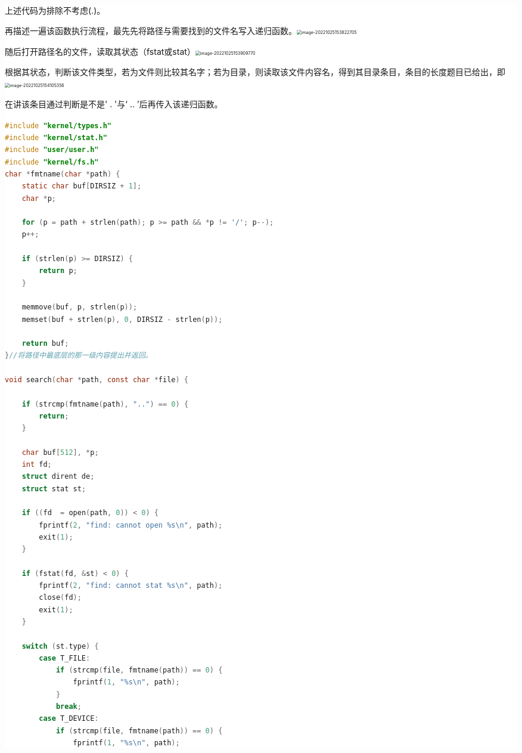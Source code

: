 上述代码为排除不考虑(.)。

再描述一遍该函数执行流程，最先先将路径与需要找到的文件名写入递归函数。<img src="C:\Users\LJX\AppData\Roaming\Typora\typora-user-images\image-20221025153822705.png" alt="image-20221025153822705" style="zoom:50%;" />

随后打开路径名的文件，读取其状态（fstat或stat）<img src="C:\Users\LJX\AppData\Roaming\Typora\typora-user-images\image-20221025153909770.png" alt="image-20221025153909770" style="zoom:50%;" />

根据其状态，判断该文件类型，若为文件则比较其名字；若为目录，则读取该文件内容名，得到其目录条目，条目的长度题目已给出，即<img src="C:\Users\LJX\AppData\Roaming\Typora\typora-user-images\image-20221025154105356.png" alt="image-20221025154105356" style="zoom:50%;" />

在讲该条目通过判断是不是' . '与‘ .. ’后再传入该递归函数。



```c
#include "kernel/types.h" 
#include "kernel/stat.h"
#include "user/user.h"
#include "kernel/fs.h"
char *fmtname(char *path) {
    static char buf[DIRSIZ + 1];
    char *p;

    for (p = path + strlen(path); p >= path && *p != '/'; p--);
    p++;

    if (strlen(p) >= DIRSIZ) {
        return p;
    }

    memmove(buf, p, strlen(p));
    memset(buf + strlen(p), 0, DIRSIZ - strlen(p));

    return buf;
}//将路径中最底层的那一级内容提出并返回。

void search(char *path, const char *file) {

    if (strcmp(fmtname(path), "..") == 0) {
        return;
    }

    char buf[512], *p;
    int fd;
    struct dirent de;
    struct stat st;

    if ((fd  = open(path, 0)) < 0) {
        fprintf(2, "find: cannot open %s\n", path);
        exit(1);
    }

    if (fstat(fd, &st) < 0) {
        fprintf(2, "find: cannot stat %s\n", path);
        close(fd);
        exit(1);
    }

    switch (st.type) {
        case T_FILE:
            if (strcmp(file, fmtname(path)) == 0) {
                fprintf(1, "%s\n", path);
            }
            break;
        case T_DEVICE:
            if (strcmp(file, fmtname(path)) == 0) {
                fprintf(1, "%s\n", path);
```
